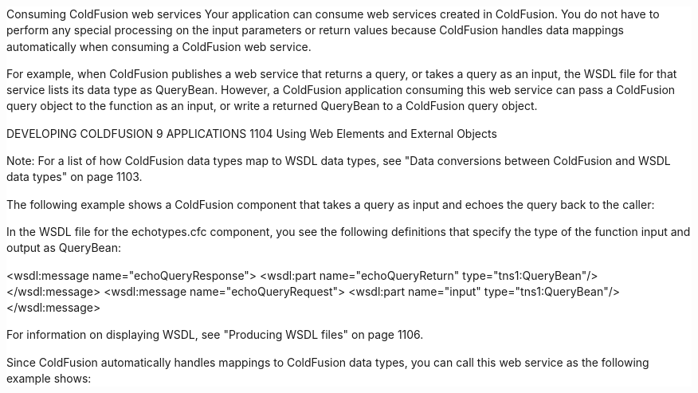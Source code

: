 
Consuming ColdFusion web services
Your application can consume web services created in ColdFusion. You do not have to perform any special processing
on the input parameters or return values because ColdFusion handles data mappings automatically when consuming
a ColdFusion web service.

For example, when ColdFusion publishes a web service that returns a query, or takes a query as an input, the WSDL
file for that service lists its data type as QueryBean. However, a ColdFusion application consuming this web service
can pass a ColdFusion query object to the function as an input, or write a returned QueryBean to a ColdFusion query
object.




                                                 

DEVELOPING COLDFUSION 9 APPLICATIONS                                                                               1104
Using Web Elements and External Objects




Note: For a list of how ColdFusion data types map to WSDL data types, see "Data conversions between ColdFusion and
WSDL data types" on page 1103.

The following example shows a ColdFusion component that takes a query as input and echoes the query back to the
caller:

<cfcomponent>
     <cffunction name='echoQuery' returnType='query' access='remote'>
          <cfargument name='input' type='query'>
          <cfreturn #arguments.input#>
     </cffunction>
</cfcomponent>

In the WSDL file for the echotypes.cfc component, you see the following definitions that specify the type of the
function input and output as QueryBean:

<wsdl:message name="echoQueryResponse">
       <wsdl:part name="echoQueryReturn" type="tns1:QueryBean"/>
</wsdl:message>
<wsdl:message name="echoQueryRequest">
       <wsdl:part name="input" type="tns1:QueryBean"/>
</wsdl:message>

For information on displaying WSDL, see "Producing WSDL files" on page 1106.

Since ColdFusion automatically handles mappings to ColdFusion data types, you can call this web service as the
following example shows:
